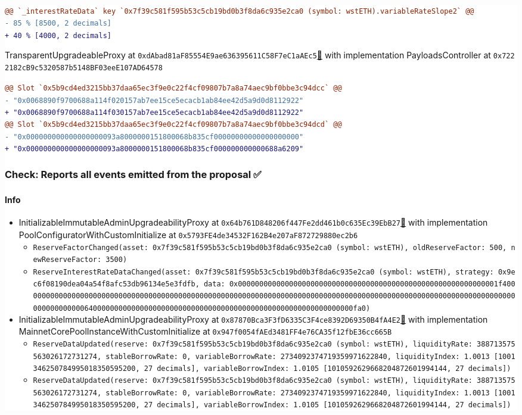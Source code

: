 ```diff
@@ `_interestRateData` key `0x7f39c581f595b53c5cb19bd0b3f8da6c935e2ca0 (symbol: wstETH).variableRateSlope2` @@
- 85 % [8500, 2 decimals]
+ 40 % [4000, 2 decimals]
```

TransparentUpgradeableProxy at `0xdAbad81aF85554E9ae636395611C58F7eC1aAEc5`[:ghost:](https://github.com/bgd-labs/aave-address-book "GovernanceV3Ethereum.PAYLOADS_CONTROLLER") with implementation PayloadsController at `0x7222182cB9c5320587b5148BF03eeE107AD64578`
```diff
@@ Slot `0x5b9cd4ed3215bb37daa65ec3f9e0c22f4cf09807b7a8a74aec9bf0bbe3c94dcc` @@
- "0x0068890f9700688a114f020157ab7ee15ce5ecacb1ab84ee42d5a9d0d8112922"
+ "0x0068890f9700688a114f030157ab7ee15ce5ecacb1ab84ee42d5a9d0d8112922"
@@ Slot `0x5b9cd4ed3215bb37daa65ec3f9e0c22f4cf09807b7a8a74aec9bf0bbe3c94dcd` @@
- "0x000000000000000000093a8000000151800068b835cf00000000000000000000"
+ "0x000000000000000000093a8000000151800068b835cf000000000000688a6209"
```


### Check: Reports all events emitted from the proposal :white_check_mark:

#### Info

- InitializableImmutableAdminUpgradeabilityProxy at `0x64b761D848206f447Fe2dd461b0c635Ec39EbB27`[:ghost:](https://github.com/bgd-labs/aave-address-book "AaveV3Ethereum.POOL_CONFIGURATOR") with implementation PoolConfiguratorWithCustomInitialize at `0x5793FE4de34532F162B4e207aF872729880ec2b6`
  - `ReserveFactorChanged(asset: 0x7f39c581f595b53c5cb19bd0b3f8da6c935e2ca0 (symbol: wstETH), oldReserveFactor: 500, newReserveFactor: 3500)`
  - `ReserveInterestRateDataChanged(asset: 0x7f39c581f595b53c5cb19bd0b3f8da6c935e2ca0 (symbol: wstETH), strategy: 0x9ec6f08190dea04a54f8afc53db96134e5e3fdfb, data: 0x0000000000000000000000000000000000000000000000000000000000001f40000000000000000000000000000000000000000000000000000000000000000000000000000000000000000000000000000000000000000000000000000000640000000000000000000000000000000000000000000000000000000000000fa0)`
- InitializableImmutableAdminUpgradeabilityProxy at `0x87870Bca3F3fD6335C3F4ce8392D69350B4fA4E2`[:ghost:](https://github.com/bgd-labs/aave-address-book "AaveV3Ethereum.POOL") with implementation MainnetCorePoolInstanceWithCustomInitialize at `0x947f0054fAEd3481FF4e76CA35f12fbE36cc665B`
  - `ReserveDataUpdated(reserve: 0x7f39c581f595b53c5cb19bd0b3f8da6c935e2ca0 (symbol: wstETH), liquidityRate: 388713575563026172731274, stableBorrowRate: 0, variableBorrowRate: 2734092374719359971622840, liquidityIndex: 1.0013 [1001346250784995018350595200, 27 decimals], variableBorrowIndex: 1.0105 [1010592629668204872601994144, 27 decimals])`
  - `ReserveDataUpdated(reserve: 0x7f39c581f595b53c5cb19bd0b3f8da6c935e2ca0 (symbol: wstETH), liquidityRate: 388713575563026172731274, stableBorrowRate: 0, variableBorrowRate: 2734092374719359971622840, liquidityIndex: 1.0013 [1001346250784995018350595200, 27 decimals], variableBorrowIndex: 1.0105 [1010592629668204872601994144, 27 decimals])`
